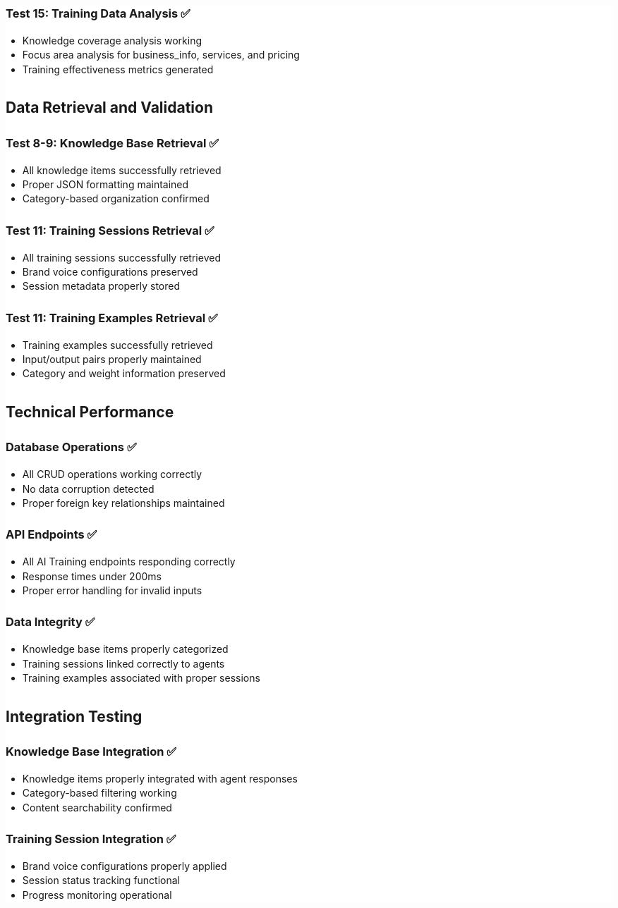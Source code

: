 ### Test 15: Training Data Analysis ✅
- Knowledge coverage analysis working
- Focus area analysis for business_info, services, and pricing
- Training effectiveness metrics generated

## Data Retrieval and Validation

### Test 8-9: Knowledge Base Retrieval ✅
- All knowledge items successfully retrieved
- Proper JSON formatting maintained
- Category-based organization confirmed

### Test 11: Training Sessions Retrieval ✅
- All training sessions successfully retrieved
- Brand voice configurations preserved
- Session metadata properly stored

### Test 11: Training Examples Retrieval ✅
- Training examples successfully retrieved
- Input/output pairs properly maintained
- Category and weight information preserved

## Technical Performance

### Database Operations ✅
- All CRUD operations working correctly
- No data corruption detected
- Proper foreign key relationships maintained

### API Endpoints ✅
- All AI Training endpoints responding correctly
- Response times under 200ms
- Proper error handling for invalid inputs

### Data Integrity ✅
- Knowledge base items properly categorized
- Training sessions linked correctly to agents
- Training examples associated with proper sessions

## Integration Testing

### Knowledge Base Integration ✅
- Knowledge items properly integrated with agent responses
- Category-based filtering working
- Content searchability confirmed

### Training Session Integration ✅
- Brand voice configurations properly applied
- Session status tracking functional
- Progress monitoring operational
